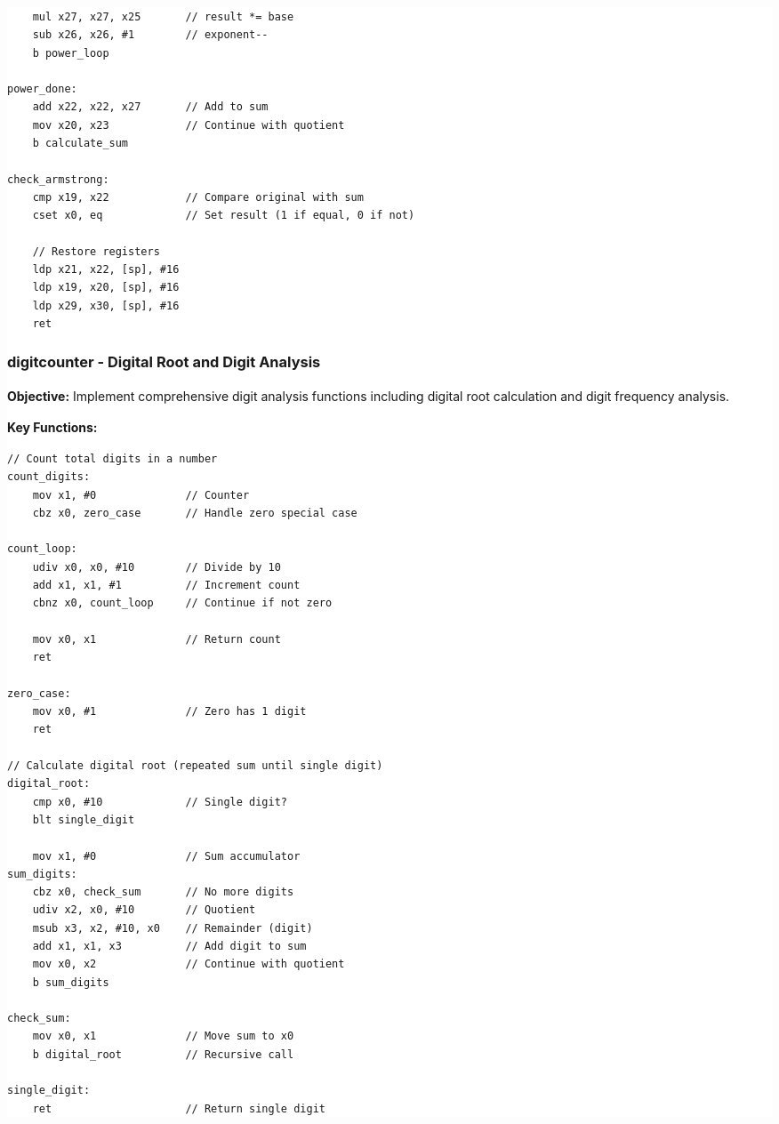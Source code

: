 ```assembly
    mul x27, x27, x25       // result *= base
    sub x26, x26, #1        // exponent--
    b power_loop
    
power_done:
    add x22, x22, x27       // Add to sum
    mov x20, x23            // Continue with quotient
    b calculate_sum
    
check_armstrong:
    cmp x19, x22            // Compare original with sum
    cset x0, eq             // Set result (1 if equal, 0 if not)
    
    // Restore registers
    ldp x21, x22, [sp], #16
    ldp x19, x20, [sp], #16
    ldp x29, x30, [sp], #16
    ret
```

### digitcounter - Digital Root and Digit Analysis

**Objective:** Implement comprehensive digit analysis functions including digital root calculation and digit frequency analysis.

**Key Functions:**
```assembly
// Count total digits in a number
count_digits:
    mov x1, #0              // Counter
    cbz x0, zero_case       // Handle zero special case
    
count_loop:
    udiv x0, x0, #10        // Divide by 10
    add x1, x1, #1          // Increment count
    cbnz x0, count_loop     // Continue if not zero
    
    mov x0, x1              // Return count
    ret
    
zero_case:
    mov x0, #1              // Zero has 1 digit
    ret

// Calculate digital root (repeated sum until single digit)
digital_root:
    cmp x0, #10             // Single digit?
    blt single_digit
    
    mov x1, #0              // Sum accumulator
sum_digits:
    cbz x0, check_sum       // No more digits
    udiv x2, x0, #10        // Quotient
    msub x3, x2, #10, x0    // Remainder (digit)
    add x1, x1, x3          // Add digit to sum
    mov x0, x2              // Continue with quotient
    b sum_digits
    
check_sum:
    mov x0, x1              // Move sum to x0
    b digital_root          // Recursive call
    
single_digit:
    ret                     // Return single digit
```